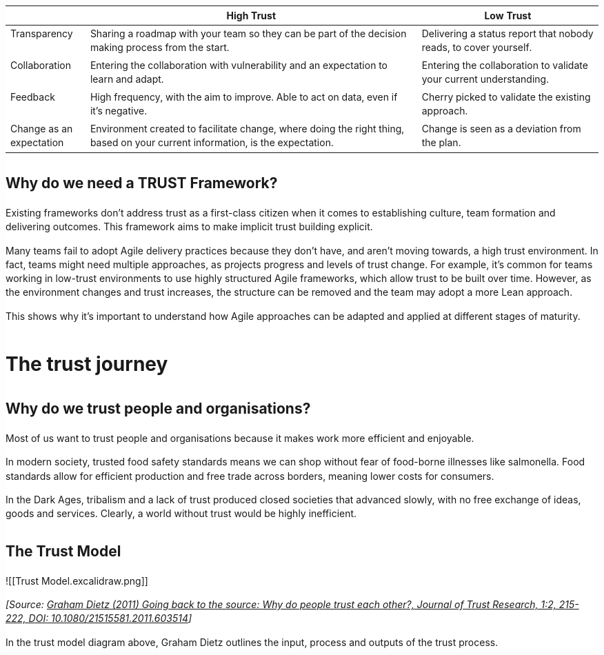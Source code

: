 |                          | High Trust                                                                                                                    | Low Trust                                                          |
| ------------------------ | ----------------------------------------------------------------------------------------------------------------------------- | ------------------------------------------------------------------ |
| Transparency             | Sharing a roadmap with your team so they can be part of the decision making process from the start.                           | Delivering a status report that nobody reads, to cover yourself.   |
| Collaboration            | Entering the collaboration with vulnerability and an expectation to learn and adapt.                                          | Entering the collaboration to validate your current understanding. |
| Feedback                 | High frequency, with the aim to improve. Able to act on data, even if it’s negative.                                          | Cherry picked to validate the existing approach.                   |
| Change as an expectation | Environment created to facilitate change, where doing the right thing, based on your current information, is the expectation. | Change is seen as a deviation from the plan.                       | 

## Why do we need a TRUST Framework? 

Existing frameworks don’t address trust as a first-class citizen when it comes to establishing culture, team formation and delivering outcomes. This framework aims to make implicit trust building explicit.

Many teams fail to adopt Agile delivery practices because they don’t have, and aren’t moving towards, a high trust environment. In fact, teams might need multiple approaches, as projects progress and levels of trust change. For example, it’s common for teams working in low-trust environments to use highly structured Agile frameworks, which allow trust to be built over time. However, as the environment changes and trust increases, the structure can be removed and the team may adopt a more Lean approach.

This shows why it’s important to understand how Agile approaches can be adapted and applied at different stages of maturity.  

# The trust journey

## Why do we trust people and organisations?

Most of us want to trust people and organisations because it makes work more efficient and enjoyable.

In modern society, trusted food safety standards means we can shop without fear of food-borne illnesses like salmonella. Food standards allow for efficient production and free trade across borders, meaning lower costs for consumers.

In the Dark Ages, tribalism and a lack of trust produced closed societies that advanced slowly, with no free exchange of ideas, goods and services. Clearly, a world without trust would be highly inefficient. 

## The Trust Model

![[Trust Model.excalidraw.png]]

*\[Source: [Graham Dietz (2011) Going back to the source: Why do people trust each other?, Journal of Trust Research, 1:2, 215-222, DOI: 10.1080/21515581.2011.603514](https://doi.org/10.1080/21515581.2011.603514)\]*

In the trust model diagram above, Graham Dietz outlines the input, process and outputs of the trust process.
